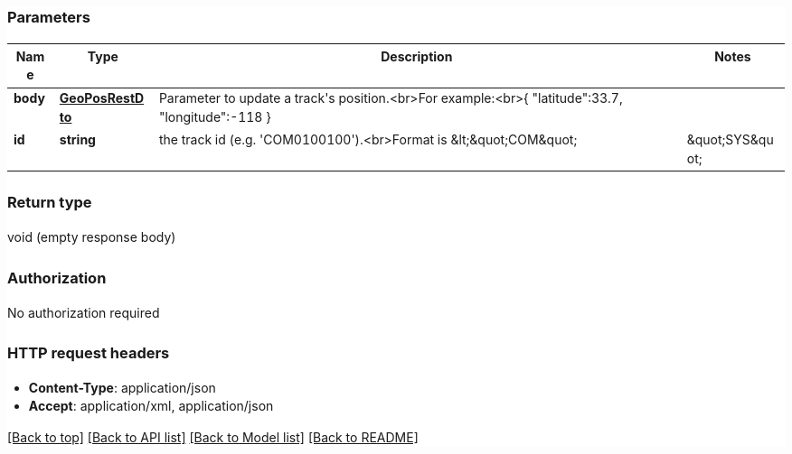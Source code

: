 ### Parameters

Name | Type | Description  | Notes
------------- | ------------- | ------------- | -------------
 **body** | [**GeoPosRestDto**](GeoPosRestDto.md)| Parameter to update a track&#x27;s position.&lt;br&gt;For example:&lt;br&gt;{ &quot;latitude&quot;:33.7, &quot;longitude&quot;:-118 }  | 
 **id** | **string**| the track id (e.g. &#x27;COM0100100&#x27;).&lt;br&gt;Format is &amp;lt;\&quot;COM\&quot;|\&quot;SYS\&quot;|\&quot;SEN\&quot;&amp;gt;&amp;lt;TSI&amp;gt; &amp;lt;CTI&amp;gt;&lt;br&gt;&lt;br&gt;The first three characters represent the current tracker mode,&lt;br&gt;&amp;nbsp;&amp;nbsp;COM&#x3D;Composite Tracker,&lt;br&gt;&amp;nbsp;&amp;nbsp;SYS&#x3D;System Tracker and&lt;br&gt;&amp;nbsp;&amp;nbsp;SEN &#x3D; Sensor Tracker.&lt;br&gt;The next 2 digits represent the Tracker Unit Number (TSI).&lt;br&gt;The last 5 digits represent the Local Track ID (CTI)&lt;br&gt;(and must be exactly 5 digits long to be valid).&lt;br&gt;&lt;br&gt;Example Value: &#x27;COM0100002&#x27; is from the Composite Tracker, uses 1 as the TSI and 2 as the CTI. | 

### Return type

void (empty response body)

### Authorization

No authorization required

### HTTP request headers

 - **Content-Type**: application/json
 - **Accept**: application/xml, application/json

[[Back to top]](#) [[Back to API list]](../README.md#documentation-for-api-endpoints) [[Back to Model list]](../README.md#documentation-for-models) [[Back to README]](../README.md)
